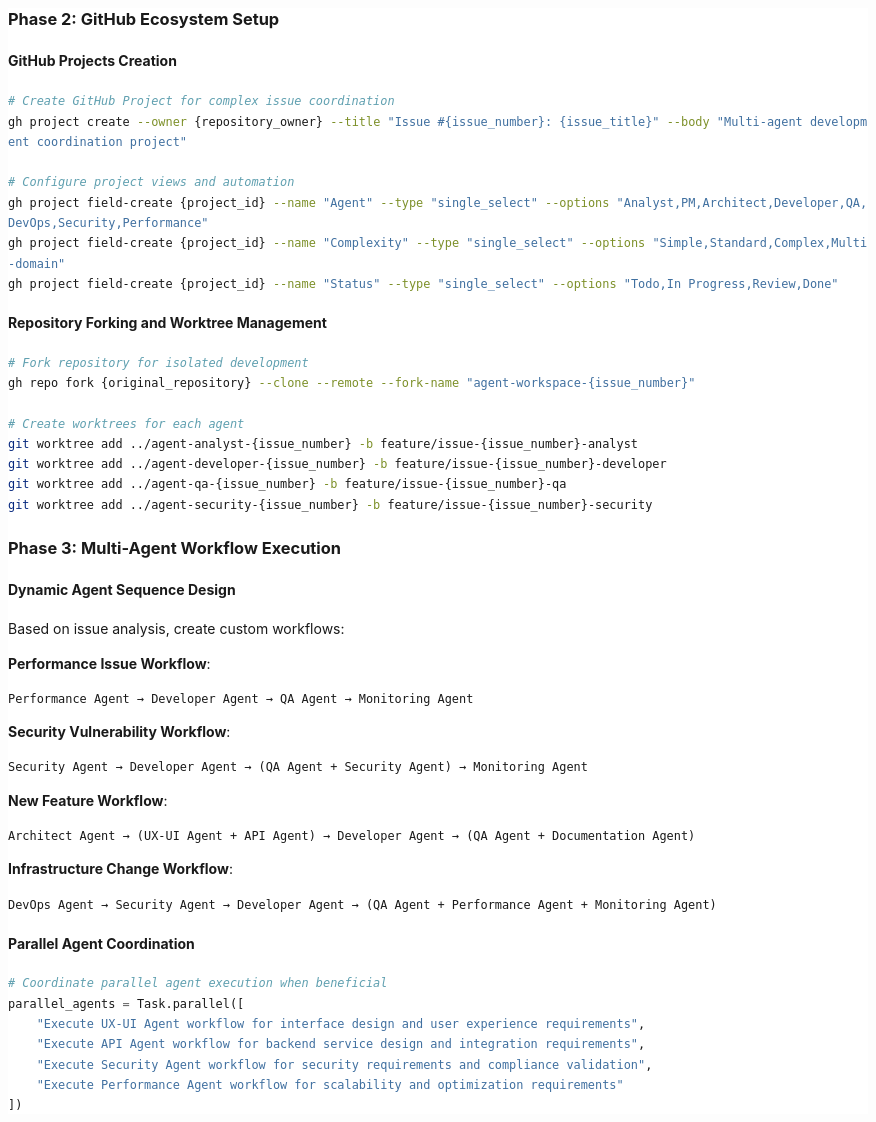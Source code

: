 ### Phase 2: GitHub Ecosystem Setup

#### GitHub Projects Creation
```bash
# Create GitHub Project for complex issue coordination
gh project create --owner {repository_owner} --title "Issue #{issue_number}: {issue_title}" --body "Multi-agent development coordination project"

# Configure project views and automation
gh project field-create {project_id} --name "Agent" --type "single_select" --options "Analyst,PM,Architect,Developer,QA,DevOps,Security,Performance"
gh project field-create {project_id} --name "Complexity" --type "single_select" --options "Simple,Standard,Complex,Multi-domain"
gh project field-create {project_id} --name "Status" --type "single_select" --options "Todo,In Progress,Review,Done"
```

#### Repository Forking and Worktree Management
```bash
# Fork repository for isolated development
gh repo fork {original_repository} --clone --remote --fork-name "agent-workspace-{issue_number}"

# Create worktrees for each agent
git worktree add ../agent-analyst-{issue_number} -b feature/issue-{issue_number}-analyst
git worktree add ../agent-developer-{issue_number} -b feature/issue-{issue_number}-developer
git worktree add ../agent-qa-{issue_number} -b feature/issue-{issue_number}-qa
git worktree add ../agent-security-{issue_number} -b feature/issue-{issue_number}-security
```

### Phase 3: Multi-Agent Workflow Execution

#### Dynamic Agent Sequence Design
Based on issue analysis, create custom workflows:

**Performance Issue Workflow**:
```
Performance Agent → Developer Agent → QA Agent → Monitoring Agent
```

**Security Vulnerability Workflow**:
```
Security Agent → Developer Agent → (QA Agent + Security Agent) → Monitoring Agent
```

**New Feature Workflow**:
```
Architect Agent → (UX-UI Agent + API Agent) → Developer Agent → (QA Agent + Documentation Agent)
```

**Infrastructure Change Workflow**:
```
DevOps Agent → Security Agent → Developer Agent → (QA Agent + Performance Agent + Monitoring Agent)
```

#### Parallel Agent Coordination
```python
# Coordinate parallel agent execution when beneficial
parallel_agents = Task.parallel([
    "Execute UX-UI Agent workflow for interface design and user experience requirements",
    "Execute API Agent workflow for backend service design and integration requirements", 
    "Execute Security Agent workflow for security requirements and compliance validation",
    "Execute Performance Agent workflow for scalability and optimization requirements"
])
```

